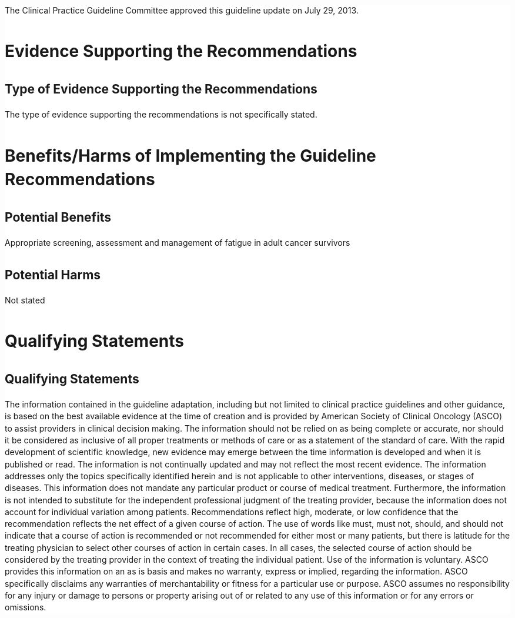 The Clinical Practice Guideline Committee approved this guideline update on July 29, 2013.

# Evidence Supporting the Recommendations

## Type of Evidence Supporting the Recommendations



The type of evidence supporting the recommendations is not specifically stated.

# Benefits/Harms of Implementing the Guideline Recommendations

## Potential Benefits



Appropriate screening, assessment and management of fatigue in adult cancer survivors

## Potential Harms



Not stated

# Qualifying Statements

## Qualifying Statements



The information contained in the guideline adaptation, including but not limited to clinical practice guidelines and other guidance, is based on the best available evidence at the time of creation and is provided by American Society of Clinical Oncology (ASCO) to assist providers in clinical decision making. The information should not be relied on as being complete or accurate, nor should it be considered as inclusive of all proper treatments or methods of care or as a statement of the standard of care. With the rapid development of scientific knowledge, new evidence may emerge between the time information is developed and when it is published or read. The information is not continually updated and may not reflect the most recent evidence. The information addresses only the topics specifically identified herein and is not applicable to other interventions, diseases, or stages of diseases. This information does not mandate any particular product or course of medical treatment. Furthermore, the information is not intended to substitute for the independent professional judgment of the treating provider, because the information does not account for individual variation among patients. Recommendations reflect high, moderate, or low confidence that the recommendation reflects the net effect of a given course of action. The use of words like must, must not, should, and should not indicate that a course of action is recommended or not recommended for either most or many patients, but there is latitude for the treating physician to select other courses of action in certain cases. In all cases, the selected course of action should be considered by the treating provider in the context of treating the individual patient. Use of the information is voluntary. ASCO provides this information on an as is basis and makes no warranty, express or implied, regarding the information. ASCO specifically disclaims any warranties of merchantability or fitness for a particular use or purpose. ASCO assumes no responsibility for any injury or damage to persons or property arising out of or related to any use of this information or for any errors or omissions.
